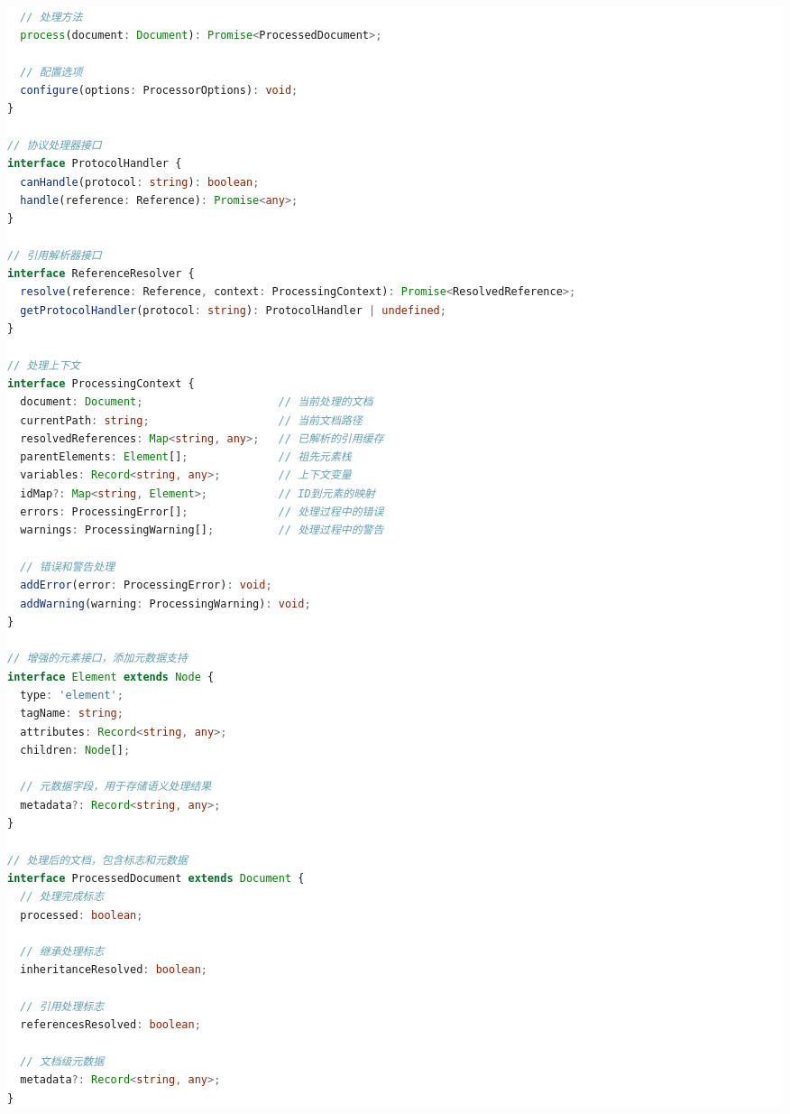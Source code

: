 ```typescript
  // 处理方法
  process(document: Document): Promise<ProcessedDocument>;
  
  // 配置选项
  configure(options: ProcessorOptions): void;
}

// 协议处理器接口
interface ProtocolHandler {
  canHandle(protocol: string): boolean;
  handle(reference: Reference): Promise<any>;
}

// 引用解析器接口
interface ReferenceResolver {
  resolve(reference: Reference, context: ProcessingContext): Promise<ResolvedReference>;
  getProtocolHandler(protocol: string): ProtocolHandler | undefined;
}

// 处理上下文
interface ProcessingContext {
  document: Document;                     // 当前处理的文档
  currentPath: string;                    // 当前文档路径
  resolvedReferences: Map<string, any>;   // 已解析的引用缓存
  parentElements: Element[];              // 祖先元素栈
  variables: Record<string, any>;         // 上下文变量
  idMap?: Map<string, Element>;           // ID到元素的映射
  errors: ProcessingError[];              // 处理过程中的错误
  warnings: ProcessingWarning[];          // 处理过程中的警告
  
  // 错误和警告处理
  addError(error: ProcessingError): void;
  addWarning(warning: ProcessingWarning): void;
}

// 增强的元素接口，添加元数据支持
interface Element extends Node {
  type: 'element';
  tagName: string;
  attributes: Record<string, any>;
  children: Node[];
  
  // 元数据字段，用于存储语义处理结果
  metadata?: Record<string, any>;
}

// 处理后的文档，包含标志和元数据
interface ProcessedDocument extends Document {
  // 处理完成标志
  processed: boolean;
  
  // 继承处理标志
  inheritanceResolved: boolean;
  
  // 引用处理标志
  referencesResolved: boolean;
  
  // 文档级元数据
  metadata?: Record<string, any>;
}
```
